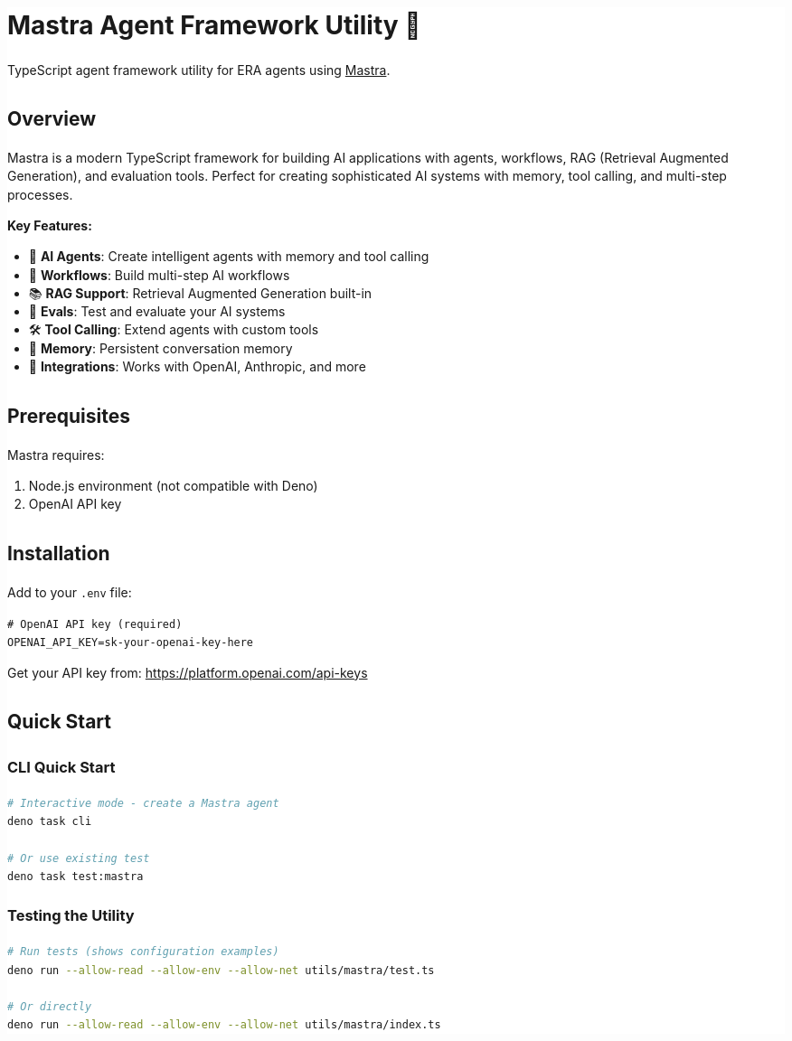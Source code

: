 # Mastra Agent Framework Utility 🤖

TypeScript agent framework utility for ERA agents using [Mastra](https://mastra.ai).

## Overview

Mastra is a modern TypeScript framework for building AI applications with agents, workflows, RAG (Retrieval Augmented Generation), and evaluation tools. Perfect for creating sophisticated AI systems with memory, tool calling, and multi-step processes.

**Key Features:**
- 🤖 **AI Agents**: Create intelligent agents with memory and tool calling
- 🔄 **Workflows**: Build multi-step AI workflows
- 📚 **RAG Support**: Retrieval Augmented Generation built-in
- 🧪 **Evals**: Test and evaluate your AI systems
- 🛠️ **Tool Calling**: Extend agents with custom tools
- 💾 **Memory**: Persistent conversation memory
- 🔌 **Integrations**: Works with OpenAI, Anthropic, and more

## Prerequisites

Mastra requires:
1. Node.js environment (not compatible with Deno)
2. OpenAI API key

## Installation

Add to your `.env` file:

```env
# OpenAI API key (required)
OPENAI_API_KEY=sk-your-openai-key-here
```

Get your API key from: https://platform.openai.com/api-keys

## Quick Start

### CLI Quick Start

```bash
# Interactive mode - create a Mastra agent
deno task cli

# Or use existing test
deno task test:mastra
```

### Testing the Utility

```bash
# Run tests (shows configuration examples)
deno run --allow-read --allow-env --allow-net utils/mastra/test.ts

# Or directly
deno run --allow-read --allow-env --allow-net utils/mastra/index.ts
```
